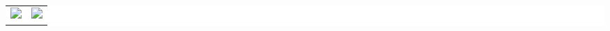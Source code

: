 
<table class="default" align="center">
 <tr align="center">
  <td>
   <img src="https://geocompr.github.io/user_19/presentation/figs/geocompr-org.png" width="250px"/>
  </td>
  <td>
   <img src="https://geocompr.github.io/user_19/presentation/figs/frontcover.png" width="250px"/>
  </td>
  </tr>
</table>
